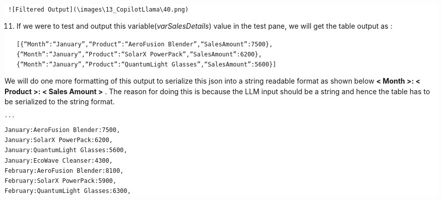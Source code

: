     ![Filtered Output](\images\13_CopilotLlama\40.png)

11. If we were to test and output this variable(*varSalesDetails*) value in the test pane, we will get the table output as : 

	```
	[{“Month”:“January”,“Product”:“AeroFusion Blender”,“SalesAmount”:7500},
	{“Month”:“January”,“Product”:“SolarX PowerPack”,“SalesAmount”:6200},
	{“Month”:“January”,“Product”:“QuantumLight Glasses”,“SalesAmount”:5600}]
	```
We will do one more formatting of this output to serialize this json into a string readable format as shown below **< Month >: < Product >: < Sales Amount >** . The reason for doing this is because the LLM input should be a string and hence the table has to be serialized to the string format. 

	```
	January:AeroFusion Blender:7500, 
	January:SolarX PowerPack:6200, 
	January:QuantumLight Glasses:5600, 
	January:EcoWave Cleanser:4300, 
	February:AeroFusion Blender:8100, 
	February:SolarX PowerPack:5900, 
	February:QuantumLight Glasses:6300,
